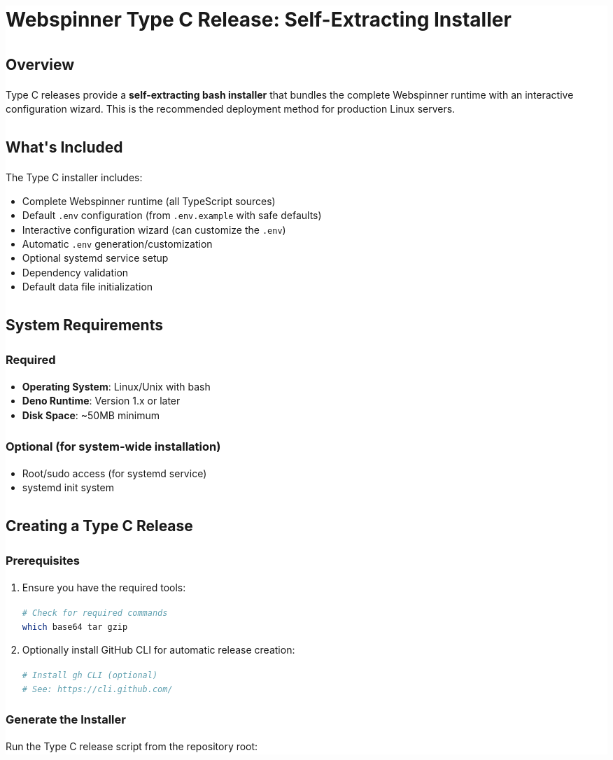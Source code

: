 # Webspinner Type C Release: Self-Extracting Installer

## Overview

Type C releases provide a **self-extracting bash installer** that bundles the complete Webspinner runtime with an interactive configuration wizard. This is the recommended deployment method for production Linux servers.

## What's Included

The Type C installer includes:
- Complete Webspinner runtime (all TypeScript sources)
- Default `.env` configuration (from `.env.example` with safe defaults)
- Interactive configuration wizard (can customize the `.env`)
- Automatic `.env` generation/customization
- Optional systemd service setup
- Dependency validation
- Default data file initialization

## System Requirements

### Required
- **Operating System**: Linux/Unix with bash
- **Deno Runtime**: Version 1.x or later
- **Disk Space**: ~50MB minimum

### Optional (for system-wide installation)
- Root/sudo access (for systemd service)
- systemd init system

## Creating a Type C Release

### Prerequisites
1. Ensure you have the required tools:
   ```bash
   # Check for required commands
   which base64 tar gzip
   ```

2. Optionally install GitHub CLI for automatic release creation:
   ```bash
   # Install gh CLI (optional)
   # See: https://cli.github.com/
   ```

### Generate the Installer

Run the Type C release script from the repository root:
